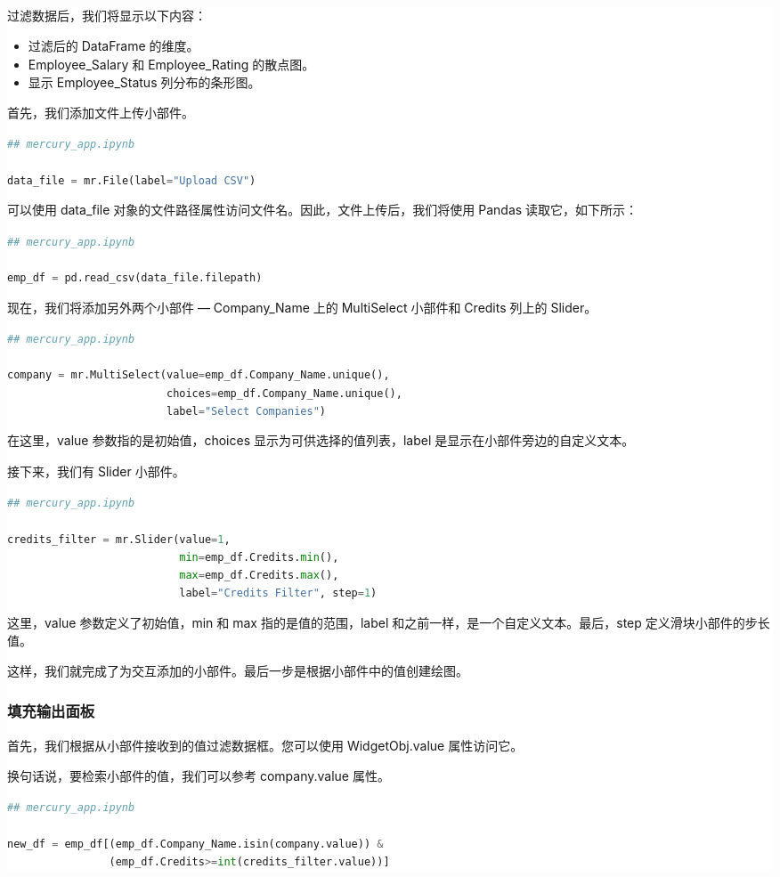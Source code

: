 

过滤数据后，我们将显示以下内容：

- 过滤后的 DataFrame 的维度。
- Employee_Salary 和 Employee_Rating 的散点图。
- 显示 Employee_Status 列分布的条形图。

首先，我们添加文件上传小部件。

```python
## mercury_app.ipynb

data_file = mr.File(label="Upload CSV")
```

可以使用 data_file 对象的文件路径属性访问文件名。因此，文件上传后，我们将使用 Pandas 读取它，如下所示：

```python
## mercury_app.ipynb

emp_df = pd.read_csv(data_file.filepath)
```

现在，我们将添加另外两个小部件 — Company_Name 上的 MultiSelect 小部件和 Credits 列上的 Slider。

```python
## mercury_app.ipynb

company = mr.MultiSelect(value=emp_df.Company_Name.unique(), 
                         choices=emp_df.Company_Name.unique(),
                         label="Select Companies")
```

在这里，value 参数指的是初始值，choices 显示为可供选择的值列表，label 是显示在小部件旁边的自定义文本。

接下来，我们有 Slider 小部件。

```python
## mercury_app.ipynb

credits_filter = mr.Slider(value=1,
                           min=emp_df.Credits.min(), 
                           max=emp_df.Credits.max(), 
                           label="Credits Filter", step=1)
```

这里，value 参数定义了初始值，min 和 max 指的是值的范围，label 和之前一样，是一个自定义文本。最后，step 定义滑块小部件的步长值。

这样，我们就完成了为交互添加的小部件。最后一步是根据小部件中的值创建绘图。



### 填充输出面板

首先，我们根据从小部件接收到的值过滤数据框。您可以使用 WidgetObj.value 属性访问它。

换句话说，要检索小部件的值，我们可以参考 company.value 属性。

```python
## mercury_app.ipynb

new_df = emp_df[(emp_df.Company_Name.isin(company.value)) &
                (emp_df.Credits>=int(credits_filter.value))]
```
